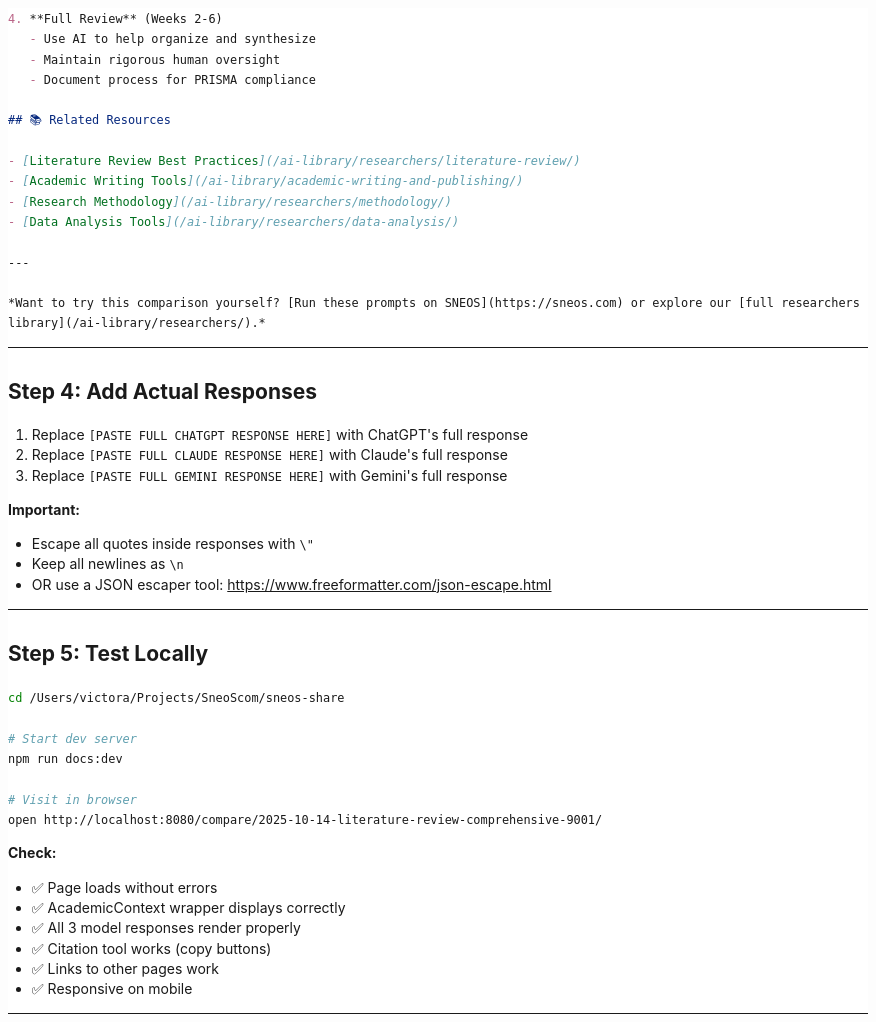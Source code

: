 ```markdown
4. **Full Review** (Weeks 2-6)
   - Use AI to help organize and synthesize
   - Maintain rigorous human oversight
   - Document process for PRISMA compliance

## 📚 Related Resources

- [Literature Review Best Practices](/ai-library/researchers/literature-review/)
- [Academic Writing Tools](/ai-library/academic-writing-and-publishing/)
- [Research Methodology](/ai-library/researchers/methodology/)
- [Data Analysis Tools](/ai-library/researchers/data-analysis/)

---

*Want to try this comparison yourself? [Run these prompts on SNEOS](https://sneos.com) or explore our [full researchers library](/ai-library/researchers/).*
```

---

## Step 4: Add Actual Responses

1. Replace `[PASTE FULL CHATGPT RESPONSE HERE]` with ChatGPT's full response
2. Replace `[PASTE FULL CLAUDE RESPONSE HERE]` with Claude's full response
3. Replace `[PASTE FULL GEMINI RESPONSE HERE]` with Gemini's full response

**Important:**
- Escape all quotes inside responses with `\"`
- Keep all newlines as `\n`
- OR use a JSON escaper tool: https://www.freeformatter.com/json-escape.html

---

## Step 5: Test Locally

```bash
cd /Users/victora/Projects/SneoScom/sneos-share

# Start dev server
npm run docs:dev

# Visit in browser
open http://localhost:8080/compare/2025-10-14-literature-review-comprehensive-9001/
```

**Check:**
- ✅ Page loads without errors
- ✅ AcademicContext wrapper displays correctly
- ✅ All 3 model responses render properly
- ✅ Citation tool works (copy buttons)
- ✅ Links to other pages work
- ✅ Responsive on mobile

---